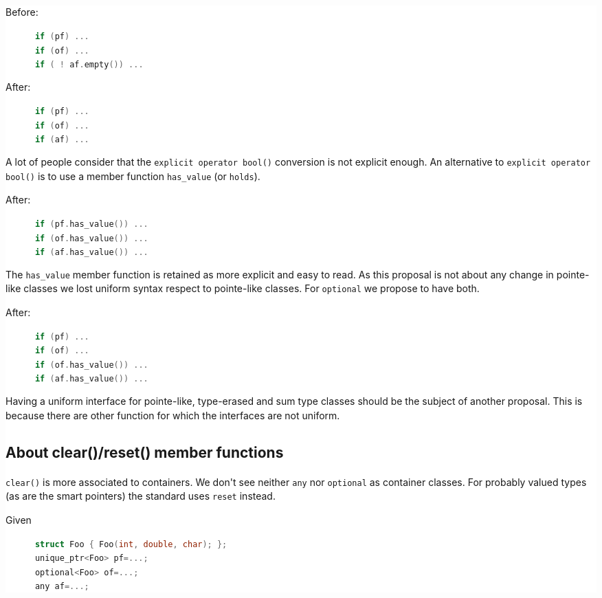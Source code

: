 Before:

```c++
      if (pf) ...
      if (of) ...
      if ( ! af.empty()) ...
```

After:

```c++
      if (pf) ...
      if (of) ...
      if (af) ...
```

A lot of people consider that the `explicit operator bool()` conversion is not explicit enough. An alternative to `explicit operator bool()` is to use a member function `has_value` (or `holds`).

After:

```c++
      if (pf.has_value()) ...
      if (of.has_value()) ...
      if (af.has_value()) ...
```

The `has_value` member function is retained as more explicit and easy to read.
As this proposal is not about any change in pointe-like classes we lost uniform syntax respect to
pointe-like classes. For `optional` we propose to have both. 

After:

```c++
      if (pf) ...
      if (of) ...
      if (of.has_value()) ...
      if (af.has_value()) ...
```

Having a uniform interface for pointe-like, type-erased and sum type classes should be the subject of another proposal. This is because there are other function for which the interfaces are not uniform.


## About clear()/reset() member functions

`clear()` is more associated to containers. We don't see neither `any` nor `optional` as container
classes. For probably valued types (as are the smart pointers) the standard uses `reset` instead. 

Given

```c++
      struct Foo { Foo(int, double, char); };
      unique_ptr<Foo> pf=...;
      optional<Foo> of=...;
      any af=...;
```
